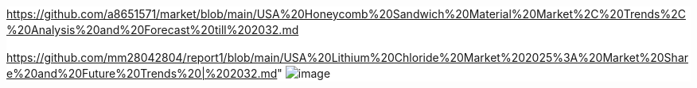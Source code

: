 <a href=https://github.com/a8651571/market/blob/main/USA%20Honeycomb%20Sandwich%20Material%20Market%2C%20Trends%2C%20Analysis%20and%20Forecast%20till%202032.md>https://github.com/a8651571/market/blob/main/USA%20Honeycomb%20Sandwich%20Material%20Market%2C%20Trends%2C%20Analysis%20and%20Forecast%20till%202032.md</a>

<a href=https://github.com/mm28042804/report1/blob/main/USA%20Lithium%20Chloride%20Market%202025%3A%20Market%20Share%20and%20Future%20Trends%20|%202032.md>https://github.com/mm28042804/report1/blob/main/USA%20Lithium%20Chloride%20Market%202025%3A%20Market%20Share%20and%20Future%20Trends%20|%202032.md</a>"
![image](https://github.com/user-attachments/assets/294ed38e-54e0-4e77-9c59-04157ae00f91)
